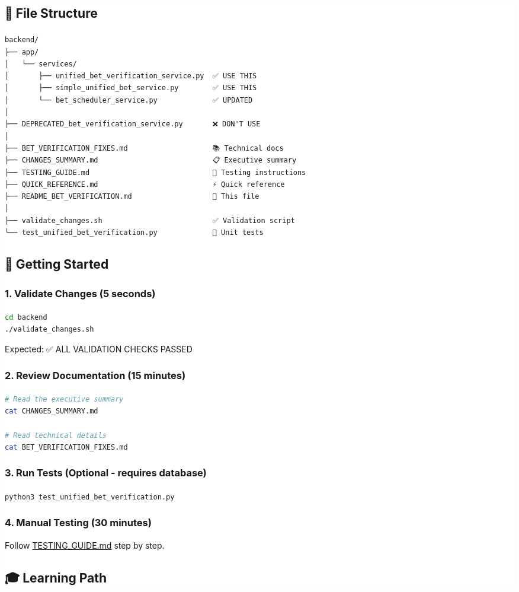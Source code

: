 ## 📁 File Structure

```
backend/
├── app/
│   └── services/
│       ├── unified_bet_verification_service.py  ✅ USE THIS
│       ├── simple_unified_bet_service.py        ✅ USE THIS
│       └── bet_scheduler_service.py             ✅ UPDATED
│
├── DEPRECATED_bet_verification_service.py       ❌ DON'T USE
│
├── BET_VERIFICATION_FIXES.md                    📚 Technical docs
├── CHANGES_SUMMARY.md                           📋 Executive summary
├── TESTING_GUIDE.md                             🧪 Testing instructions
├── QUICK_REFERENCE.md                           ⚡ Quick reference
├── README_BET_VERIFICATION.md                   📖 This file
│
├── validate_changes.sh                          ✅ Validation script
└── test_unified_bet_verification.py             🧪 Unit tests
```

## 🚀 Getting Started

### 1. Validate Changes (5 seconds)
```bash
cd backend
./validate_changes.sh
```
Expected: ✅ ALL VALIDATION CHECKS PASSED

### 2. Review Documentation (15 minutes)
```bash
# Read the executive summary
cat CHANGES_SUMMARY.md

# Read technical details
cat BET_VERIFICATION_FIXES.md
```

### 3. Run Tests (Optional - requires database)
```bash
python3 test_unified_bet_verification.py
```

### 4. Manual Testing (30 minutes)
Follow [TESTING_GUIDE.md](TESTING_GUIDE.md) step by step.

## 🎓 Learning Path
